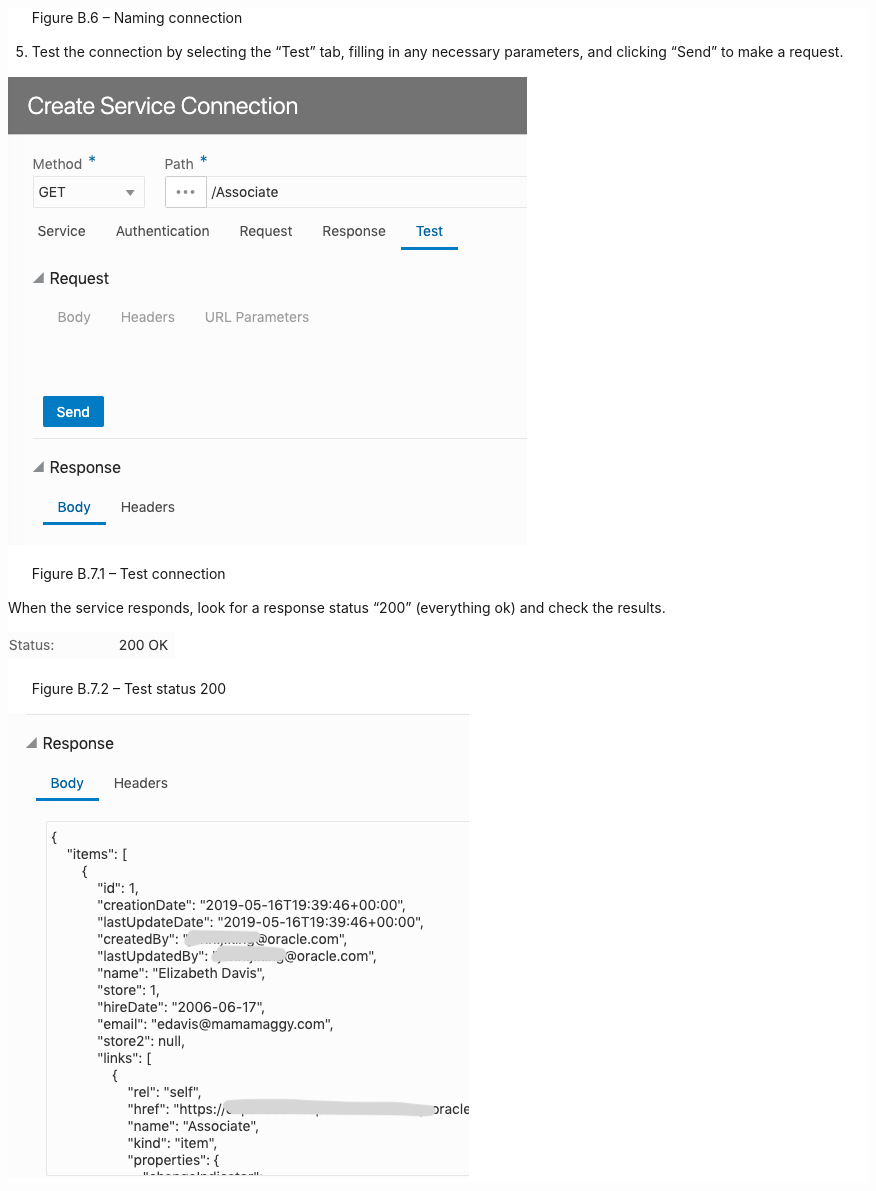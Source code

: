  &nbsp;&nbsp;&nbsp;&nbsp;&nbsp;&nbsp;Figure B.6 – Naming connection

5.  Test the connection by selecting the “Test” tab, filling in any
    necessary parameters, and clicking “Send” to make a request.

 ![](./media/image_7.png)
 
 &nbsp;&nbsp;&nbsp;&nbsp;&nbsp;&nbsp;Figure B.7.1 – Test connection
 
 When the service responds, look for a response status “200”
 (everything ok) and check the results.
 
 ![](./media/image_8.png)
 
 &nbsp;&nbsp;&nbsp;&nbsp;&nbsp;&nbsp;Figure B.7.2 – Test status 200
 
 ![](./media/image_9.png)